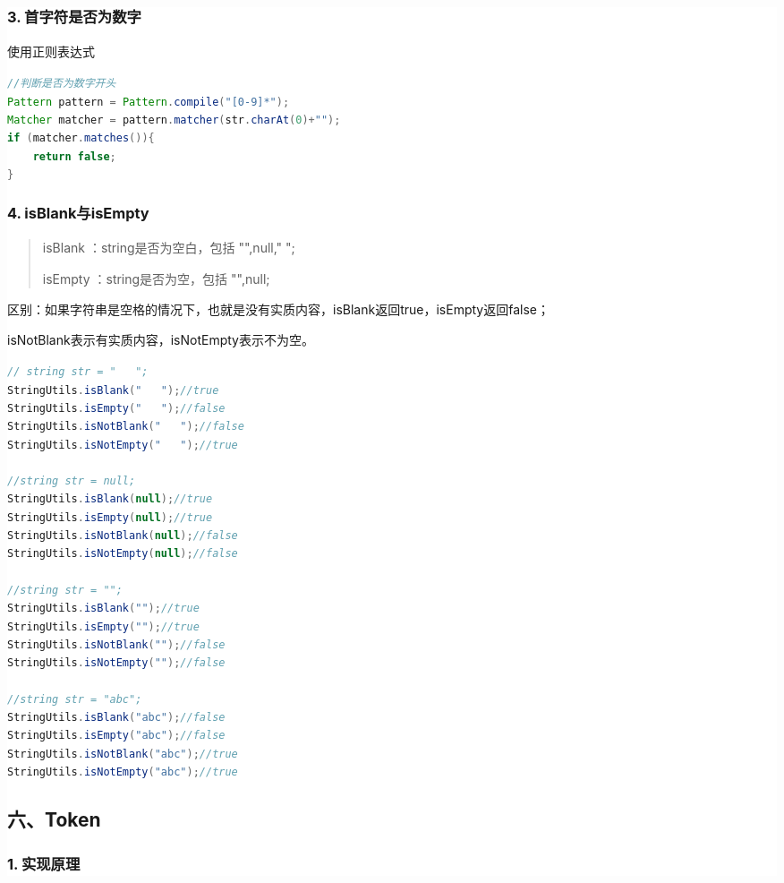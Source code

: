 ### 3. 首字符是否为数字

使用正则表达式

```java
//判断是否为数字开头
Pattern pattern = Pattern.compile("[0-9]*");
Matcher matcher = pattern.matcher(str.charAt(0)+"");
if (matcher.matches()){
    return false;
}
```

### 4. isBlank与isEmpty

> isBlank ：string是否为空白，包括 "",null,"   ";
>
> isEmpty ：string是否为空，包括 "",null;

区别：如果字符串是空格的情况下，也就是没有实质内容，isBlank返回true，isEmpty返回false；

isNotBlank表示有实质内容，isNotEmpty表示不为空。

```java
// string str = "   ";
StringUtils.isBlank("   ");//true
StringUtils.isEmpty("   ");//false
StringUtils.isNotBlank("   ");//false
StringUtils.isNotEmpty("   ");//true

//string str = null;
StringUtils.isBlank(null);//true
StringUtils.isEmpty(null);//true
StringUtils.isNotBlank(null);//false
StringUtils.isNotEmpty(null);//false

//string str = "";
StringUtils.isBlank("");//true
StringUtils.isEmpty("");//true
StringUtils.isNotBlank("");//false
StringUtils.isNotEmpty("");//false

//string str = "abc";
StringUtils.isBlank("abc");//false
StringUtils.isEmpty("abc");//false
StringUtils.isNotBlank("abc");//true
StringUtils.isNotEmpty("abc");//true
```

## 六、Token

### 1. 实现原理

